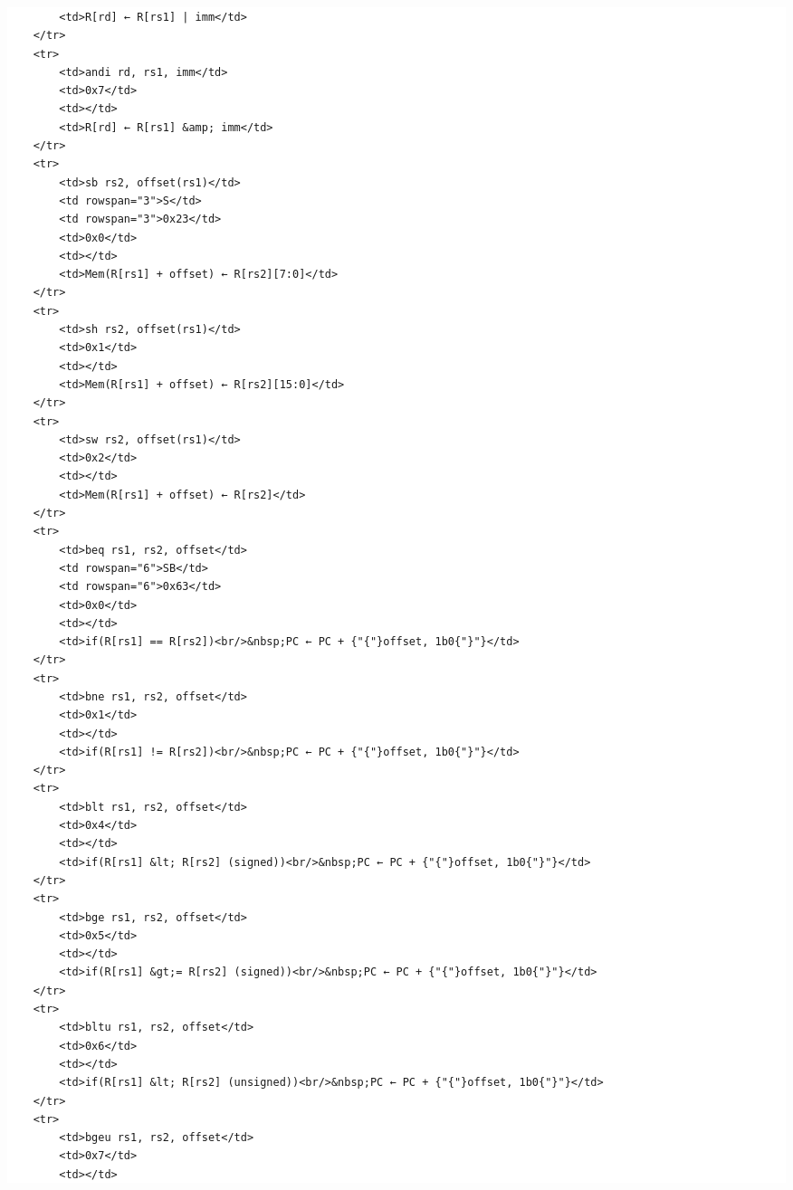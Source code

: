             <td>R[rd] ← R[rs1] | imm</td>
        </tr>
        <tr>
            <td>andi rd, rs1, imm</td>
            <td>0x7</td>
            <td></td>
            <td>R[rd] ← R[rs1] &amp; imm</td>
        </tr>
        <tr>
            <td>sb rs2, offset(rs1)</td>
            <td rowspan="3">S</td>
            <td rowspan="3">0x23</td>
            <td>0x0</td>
            <td></td>
            <td>Mem(R[rs1] + offset) ← R[rs2][7:0]</td>
        </tr>
        <tr>
            <td>sh rs2, offset(rs1)</td>
            <td>0x1</td>
            <td></td>
            <td>Mem(R[rs1] + offset) ← R[rs2][15:0]</td>
        </tr>
        <tr>
            <td>sw rs2, offset(rs1)</td>
            <td>0x2</td>
            <td></td>
            <td>Mem(R[rs1] + offset) ← R[rs2]</td>
        </tr>
        <tr>
            <td>beq rs1, rs2, offset</td>
            <td rowspan="6">SB</td>
            <td rowspan="6">0x63</td>
            <td>0x0</td>
            <td></td>
            <td>if(R[rs1] == R[rs2])<br/>&nbsp;PC ← PC + {"{"}offset, 1b0{"}"}</td>
        </tr>
        <tr>
            <td>bne rs1, rs2, offset</td>
            <td>0x1</td>
            <td></td>
            <td>if(R[rs1] != R[rs2])<br/>&nbsp;PC ← PC + {"{"}offset, 1b0{"}"}</td>
        </tr>
        <tr>
            <td>blt rs1, rs2, offset</td>
            <td>0x4</td>
            <td></td>
            <td>if(R[rs1] &lt; R[rs2] (signed))<br/>&nbsp;PC ← PC + {"{"}offset, 1b0{"}"}</td>
        </tr>
        <tr>
            <td>bge rs1, rs2, offset</td>
            <td>0x5</td>
            <td></td>
            <td>if(R[rs1] &gt;= R[rs2] (signed))<br/>&nbsp;PC ← PC + {"{"}offset, 1b0{"}"}</td>
        </tr>
        <tr>
            <td>bltu rs1, rs2, offset</td>
            <td>0x6</td>
            <td></td>
            <td>if(R[rs1] &lt; R[rs2] (unsigned))<br/>&nbsp;PC ← PC + {"{"}offset, 1b0{"}"}</td>
        </tr>
        <tr>
            <td>bgeu rs1, rs2, offset</td>
            <td>0x7</td>
            <td></td>